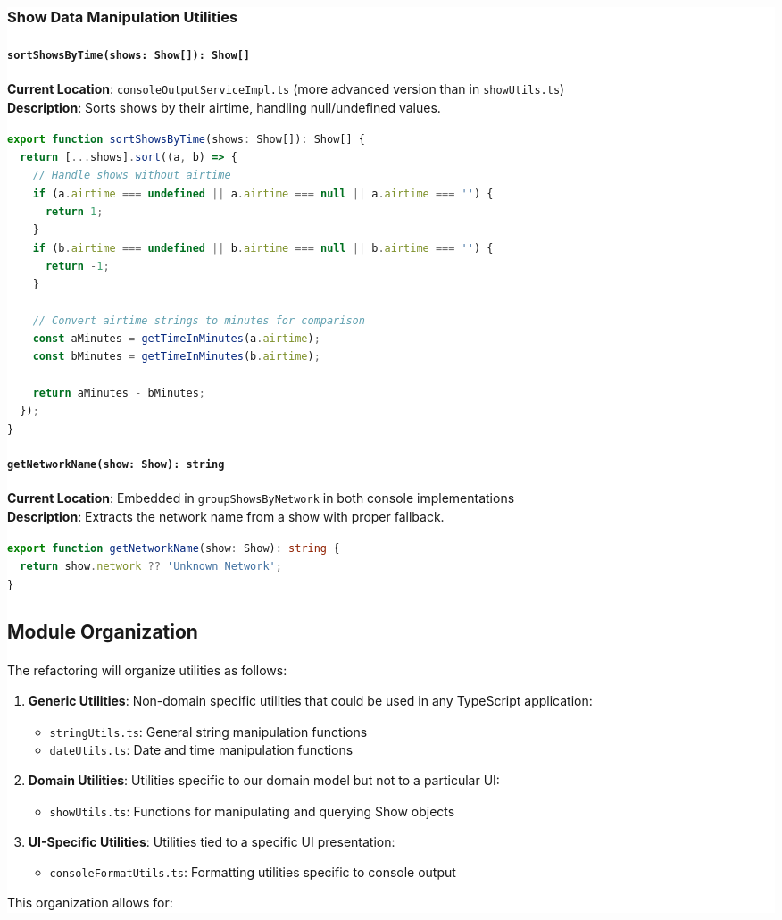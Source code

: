 ### Show Data Manipulation Utilities

#### `sortShowsByTime(shows: Show[]): Show[]`

**Current Location**: `consoleOutputServiceImpl.ts` (more advanced version than in `showUtils.ts`)  
**Description**: Sorts shows by their airtime, handling null/undefined values.

```typescript
export function sortShowsByTime(shows: Show[]): Show[] {
  return [...shows].sort((a, b) => {
    // Handle shows without airtime
    if (a.airtime === undefined || a.airtime === null || a.airtime === '') {
      return 1;
    }
    if (b.airtime === undefined || b.airtime === null || b.airtime === '') {
      return -1;
    }
    
    // Convert airtime strings to minutes for comparison
    const aMinutes = getTimeInMinutes(a.airtime);
    const bMinutes = getTimeInMinutes(b.airtime);
    
    return aMinutes - bMinutes;
  });
}
```

#### `getNetworkName(show: Show): string`

**Current Location**: Embedded in `groupShowsByNetwork` in both console implementations  
**Description**: Extracts the network name from a show with proper fallback.

```typescript
export function getNetworkName(show: Show): string {
  return show.network ?? 'Unknown Network';
}
```

## Module Organization

The refactoring will organize utilities as follows:

1. **Generic Utilities**: Non-domain specific utilities that could be used in any TypeScript application:
   - `stringUtils.ts`: General string manipulation functions
   - `dateUtils.ts`: Date and time manipulation functions

2. **Domain Utilities**: Utilities specific to our domain model but not to a particular UI:
   - `showUtils.ts`: Functions for manipulating and querying Show objects

3. **UI-Specific Utilities**: Utilities tied to a specific UI presentation:
   - `consoleFormatUtils.ts`: Formatting utilities specific to console output

This organization allows for:
